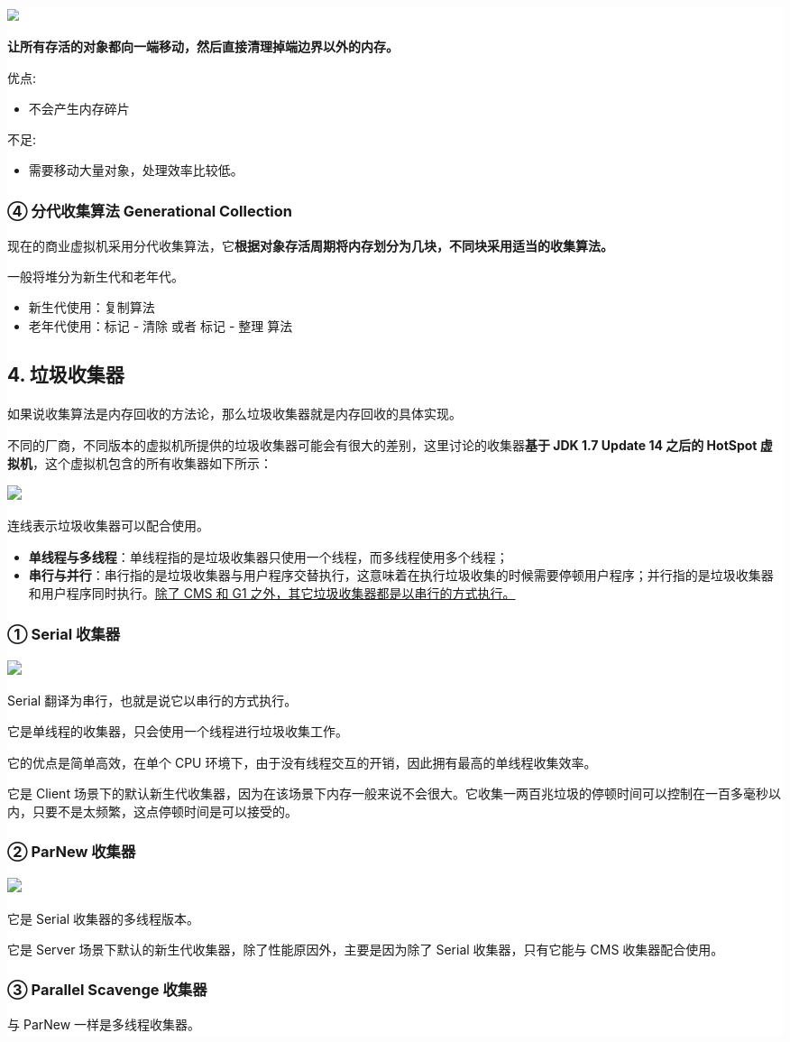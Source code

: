 <img src="https://gitee.com/veal98/images/raw/master/img/20200907094831.png" style="zoom:80%;" />

**让所有存活的对象都向一端移动，然后直接清理掉端边界以外的内存。**

优点:

- 不会产生内存碎片

不足:

- 需要移动大量对象，处理效率比较低。

### ④ 分代收集算法 Generational Collection

现在的商业虚拟机采用分代收集算法，它**根据对象存活周期将内存划分为几块，不同块采用适当的收集算法。**

一般将堆分为新生代和老年代。

- 新生代使用：复制算法
- 老年代使用：标记 - 清除 或者 标记 - 整理 算法

## 4. 垃圾收集器

如果说收集算法是内存回收的方法论，那么垃圾收集器就是内存回收的具体实现。

不同的厂商，不同版本的虚拟机所提供的垃圾收集器可能会有很大的差别，这里讨论的收集器**基于 JDK 1.7 Update 14 之后的 HotSpot 虚拟机**，这个虚拟机包含的所有收集器如下所示：

![](https://gitee.com/veal98/images/raw/master/img/20200907100640.png)

连线表示垃圾收集器可以配合使用。

- **单线程与多线程**：单线程指的是垃圾收集器只使用一个线程，而多线程使用多个线程；
- **串行与并行**：串行指的是垃圾收集器与用户程序交替执行，这意味着在执行垃圾收集的时候需要停顿用户程序；并行指的是垃圾收集器和用户程序同时执行。<u>除了 CMS 和 G1 之外，其它垃圾收集器都是以串行的方式执行。</u>

### ① Serial 收集器

![](https://gitee.com/veal98/images/raw/master/img/20200907100746.png)

Serial 翻译为串行，也就是说它以串行的方式执行。

它是单线程的收集器，只会使用一个线程进行垃圾收集工作。

它的优点是简单高效，在单个 CPU 环境下，由于没有线程交互的开销，因此拥有最高的单线程收集效率。

它是 Client 场景下的默认新生代收集器，因为在该场景下内存一般来说不会很大。它收集一两百兆垃圾的停顿时间可以控制在一百多毫秒以内，只要不是太频繁，这点停顿时间是可以接受的。

### ② ParNew 收集器

![](https://gitee.com/veal98/images/raw/master/img/20200907100903.png)

它是 Serial 收集器的多线程版本。

它是 Server 场景下默认的新生代收集器，除了性能原因外，主要是因为除了 Serial 收集器，只有它能与 CMS 收集器配合使用。

### ③ Parallel Scavenge 收集器
与 ParNew 一样是多线程收集器。
